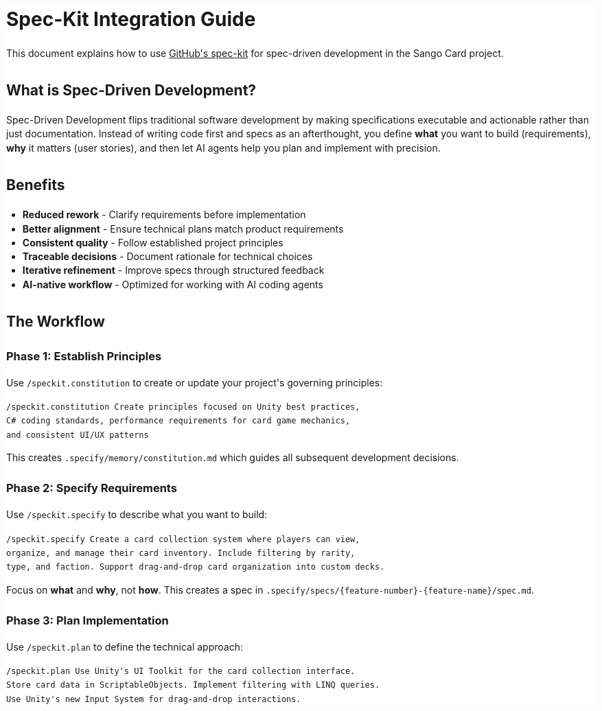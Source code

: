 # Spec-Kit Integration Guide

This document explains how to use [GitHub's spec-kit](https://github.com/github/spec-kit) for spec-driven development in the Sango Card project.

## What is Spec-Driven Development?

Spec-Driven Development flips traditional software development by making specifications executable and actionable rather than just documentation. Instead of writing code first and specs as an afterthought, you define **what** you want to build (requirements), **why** it matters (user stories), and then let AI agents help you plan and implement with precision.

## Benefits

- **Reduced rework** - Clarify requirements before implementation
- **Better alignment** - Ensure technical plans match product requirements
- **Consistent quality** - Follow established project principles
- **Traceable decisions** - Document rationale for technical choices
- **Iterative refinement** - Improve specs through structured feedback
- **AI-native workflow** - Optimized for working with AI coding agents

## The Workflow

### Phase 1: Establish Principles

Use `/speckit.constitution` to create or update your project's governing principles:

```
/speckit.constitution Create principles focused on Unity best practices, 
C# coding standards, performance requirements for card game mechanics, 
and consistent UI/UX patterns
```

This creates `.specify/memory/constitution.md` which guides all subsequent development decisions.

### Phase 2: Specify Requirements

Use `/speckit.specify` to describe what you want to build:

```
/speckit.specify Create a card collection system where players can view, 
organize, and manage their card inventory. Include filtering by rarity, 
type, and faction. Support drag-and-drop card organization into custom decks.
```

Focus on **what** and **why**, not **how**. This creates a spec in `.specify/specs/{feature-number}-{feature-name}/spec.md`.

### Phase 3: Plan Implementation

Use `/speckit.plan` to define the technical approach:

```
/speckit.plan Use Unity's UI Toolkit for the card collection interface. 
Store card data in ScriptableObjects. Implement filtering with LINQ queries. 
Use Unity's new Input System for drag-and-drop interactions.
```
